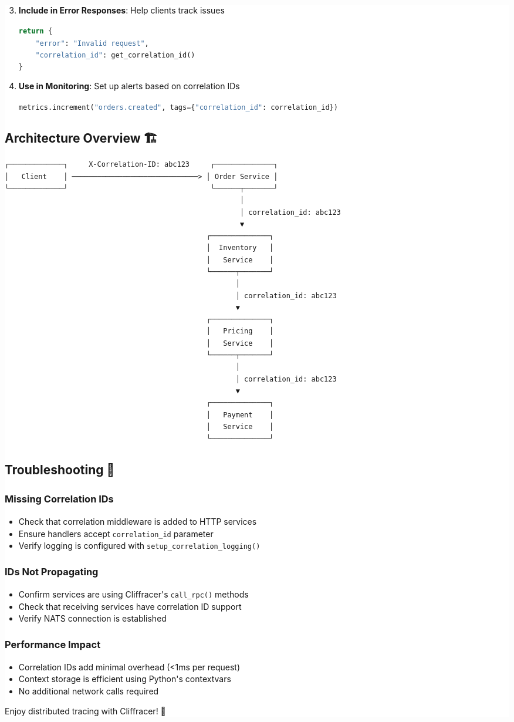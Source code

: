 3. **Include in Error Responses**: Help clients track issues
   ```python
   return {
       "error": "Invalid request",
       "correlation_id": get_correlation_id()
   }
   ```

4. **Use in Monitoring**: Set up alerts based on correlation IDs
   ```python
   metrics.increment("orders.created", tags={"correlation_id": correlation_id})
   ```

## Architecture Overview 🏗️

```
┌─────────────┐     X-Correlation-ID: abc123     ┌──────────────┐
│   Client    │ ──────────────────────────────> │ Order Service │
└─────────────┘                                  └──────┬───────┘
                                                        │
                                                        │ correlation_id: abc123
                                                        ▼
                                                ┌──────────────┐
                                                │  Inventory   │
                                                │   Service    │
                                                └──────┬───────┘
                                                       │
                                                       │ correlation_id: abc123
                                                       ▼
                                                ┌──────────────┐
                                                │   Pricing    │
                                                │   Service    │
                                                └──────┬───────┘
                                                       │
                                                       │ correlation_id: abc123
                                                       ▼
                                                ┌──────────────┐
                                                │   Payment    │
                                                │   Service    │
                                                └──────────────┘
```

## Troubleshooting 🔧

### Missing Correlation IDs
- Check that correlation middleware is added to HTTP services
- Ensure handlers accept `correlation_id` parameter
- Verify logging is configured with `setup_correlation_logging()`

### IDs Not Propagating
- Confirm services are using Cliffracer's `call_rpc()` methods
- Check that receiving services have correlation ID support
- Verify NATS connection is established

### Performance Impact
- Correlation IDs add minimal overhead (<1ms per request)
- Context storage is efficient using Python's contextvars
- No additional network calls required

Enjoy distributed tracing with Cliffracer! 🚀